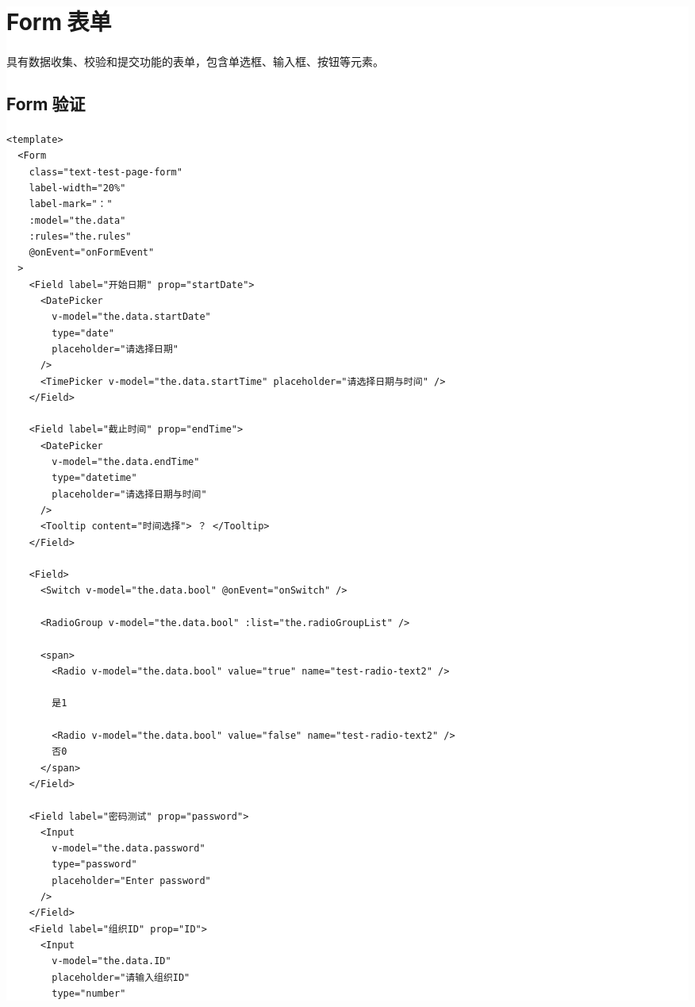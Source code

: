# Form 表单

具有数据收集、校验和提交功能的表单，包含单选框、输入框、按钮等元素。

## Form 验证

<CodeRun auto editable>

```vue
<template>
  <Form
    class="text-test-page-form"
    label-width="20%"
    label-mark="："
    :model="the.data"
    :rules="the.rules"
    @onEvent="onFormEvent"
  >
    <Field label="开始日期" prop="startDate">
      <DatePicker
        v-model="the.data.startDate"
        type="date"
        placeholder="请选择日期"
      />
      <TimePicker v-model="the.data.startTime" placeholder="请选择日期与时间" />
    </Field>

    <Field label="截止时间" prop="endTime">
      <DatePicker
        v-model="the.data.endTime"
        type="datetime"
        placeholder="请选择日期与时间"
      />
      <Tooltip content="时间选择"> ？ </Tooltip>
    </Field>

    <Field>
      <Switch v-model="the.data.bool" @onEvent="onSwitch" />

      <RadioGroup v-model="the.data.bool" :list="the.radioGroupList" />

      <span>
        <Radio v-model="the.data.bool" value="true" name="test-radio-text2" />

        是1

        <Radio v-model="the.data.bool" value="false" name="test-radio-text2" />
        否0
      </span>
    </Field>

    <Field label="密码测试" prop="password">
      <Input
        v-model="the.data.password"
        type="password"
        placeholder="Enter password"
      />
    </Field>
    <Field label="组织ID" prop="ID">
      <Input
        v-model="the.data.ID"
        placeholder="请输入组织ID"
        type="number"
```
